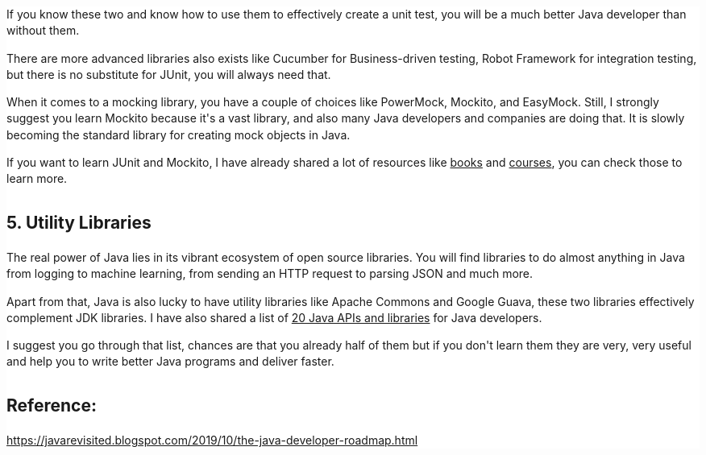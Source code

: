 If you know these two and know how to use them to effectively create a unit test, you will be a much better Java developer than without them.

There are more advanced libraries also exists like Cucumber for Business-driven testing, Robot Framework for integration testing, but there is no substitute for JUnit, you will always need that.

When it comes to a mocking library, you have a couple of choices like PowerMock, Mockito, and EasyMock. Still, I strongly suggest you learn Mockito because it's a vast library, and also many Java developers and companies are doing that. It is slowly becoming the standard library for creating mock objects in Java.

If you want to learn JUnit and Mockito, I have already shared a lot of resources like [books](https://javarevisited.blogspot.com/2014/08/top-5-books-to-learn-unit-testing-junit-tdd-Java-programmers.html#axzz5E2uHdG3w) and [courses](https://hackernoon.com/5-courses-java-programmers-can-join-to-learn-junit-and-mockito-in-2019-h74t38r4), you can check those to learn more.



## 5. Utility Libraries

The real power of Java lies in its vibrant ecosystem of open source libraries. You will find libraries to do almost anything in Java from logging to machine learning, from sending an HTTP request to parsing JSON and much more.

Apart from that, Java is also lucky to have utility libraries like Apache Commons and Google Guava, these two libraries effectively complement JDK libraries. I have also shared a list of [20 Java APIs and libraries](https://javarevisited.blogspot.com/2018/01/top-20-libraries-and-apis-for-java-programmers.html) for Java developers.

I suggest you go through that list, chances are that you already half of them but if you don't learn them they are very, very useful and help you to write better Java programs and deliver faster.

## Reference:
https://javarevisited.blogspot.com/2019/10/the-java-developer-roadmap.html